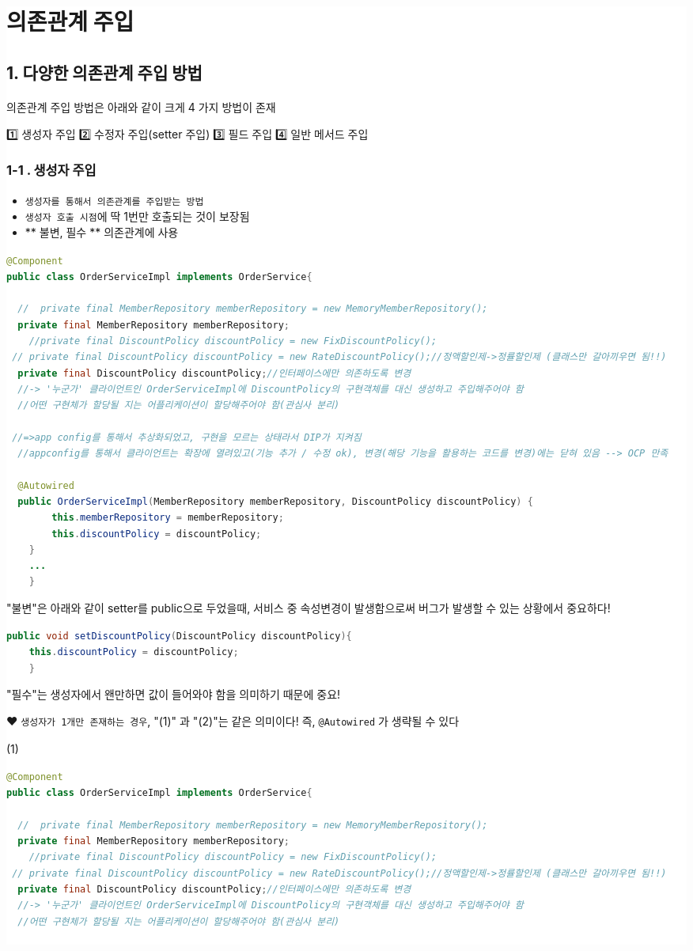 ﻿# 의존관계 주입

## 1. 다양한 의존관계 주입 방법

의존관계 주입 방법은 아래와 같이 크게 4 가지 방법이 존재

1️⃣ 생성자 주입
2️⃣ 수정자 주입(setter 주입)
3️⃣ 필드 주입
4️⃣ 일반 메서드 주입

### 1-1 . 생성자 주입

- `생성자를 통해서 의존관계를 주입받는 방법`
- `생성자 호출 시점`에 딱 1번만 호출되는 것이 보장됨
- ** 불변, 필수 ** 의존관계에 사용
```java
@Component  
public class OrderServiceImpl implements OrderService{  
  
  //  private final MemberRepository memberRepository = new MemoryMemberRepository();  
  private final MemberRepository memberRepository;  
    //private final DiscountPolicy discountPolicy = new FixDiscountPolicy();  
 // private final DiscountPolicy discountPolicy = new RateDiscountPolicy();//정액할인제->정률할인제 (클래스만 갈아끼우면 됨!!)  
  private final DiscountPolicy discountPolicy;//인터페이스에만 의존하도록 변경  
  //-> '누군가' 클라이언트인 OrderServiceImpl에 DiscountPolicy의 구현객체를 대신 생성하고 주입해주어야 함  
  //어떤 구현체가 할당될 지는 어플리케이션이 할당해주어야 함(관심사 분리)  
  
 //=>app config를 통해서 추상화되었고, 구현을 모르는 상태라서 DIP가 지켜짐  
  //appconfig를 통해서 클라이언트는 확장에 열려있고(기능 추가 / 수정 ok), 변경(해당 기능을 활용하는 코드를 변경)에는 닫혀 있음 --> OCP 만족  
  
  @Autowired  
  public OrderServiceImpl(MemberRepository memberRepository, DiscountPolicy discountPolicy) {  
        this.memberRepository = memberRepository;  
        this.discountPolicy = discountPolicy;  
    }
    ...
    }
```
"불변"은 아래와 같이 setter를 public으로 두었을때, 서비스 중 속성변경이 발생함으로써 버그가 발생할 수 있는 상황에서 중요하다!

```java
public void setDiscountPolicy(DiscountPolicy discountPolicy){
	this.discountPolicy = discountPolicy;
	}
```

"필수"는 생성자에서 왠만하면 값이 들어와야 함을 의미하기 때문에 중요!

❤ `생성자가 1개만 존재하는 경우`, "(1)" 과 "(2)"는 같은 의미이다!
즉, `@Autowired` 가 생략될 수 있다

(1)
```java
@Component  
public class OrderServiceImpl implements OrderService{  
  
  //  private final MemberRepository memberRepository = new MemoryMemberRepository();  
  private final MemberRepository memberRepository;  
    //private final DiscountPolicy discountPolicy = new FixDiscountPolicy();  
 // private final DiscountPolicy discountPolicy = new RateDiscountPolicy();//정액할인제->정률할인제 (클래스만 갈아끼우면 됨!!)  
  private final DiscountPolicy discountPolicy;//인터페이스에만 의존하도록 변경  
  //-> '누군가' 클라이언트인 OrderServiceImpl에 DiscountPolicy의 구현객체를 대신 생성하고 주입해주어야 함  
  //어떤 구현체가 할당될 지는 어플리케이션이 할당해주어야 함(관심사 분리)  
  
```